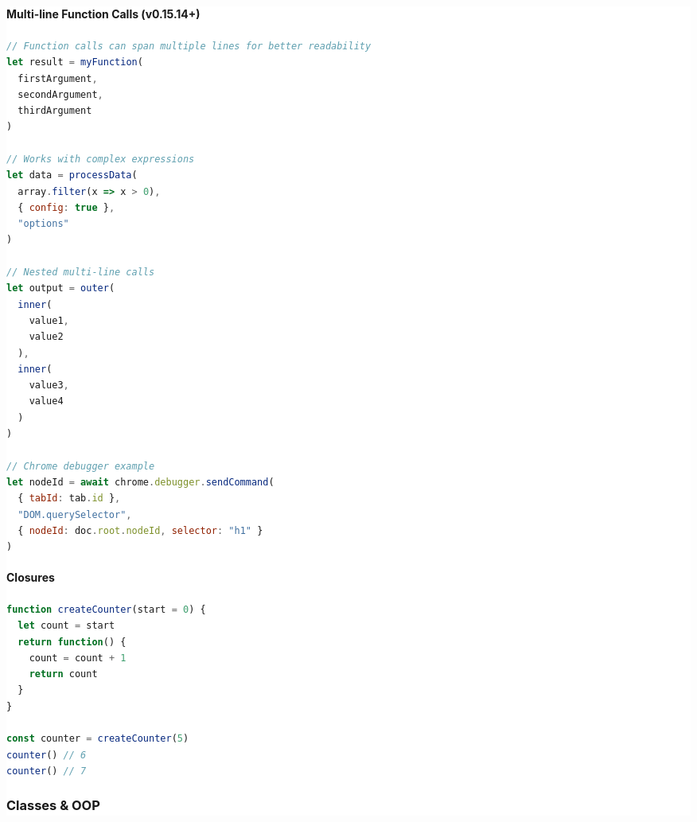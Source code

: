 #### Multi-line Function Calls (v0.15.14+)
```javascript
// Function calls can span multiple lines for better readability
let result = myFunction(
  firstArgument,
  secondArgument,
  thirdArgument
)

// Works with complex expressions
let data = processData(
  array.filter(x => x > 0),
  { config: true },
  "options"
)

// Nested multi-line calls
let output = outer(
  inner(
    value1,
    value2
  ),
  inner(
    value3,
    value4
  )
)

// Chrome debugger example
let nodeId = await chrome.debugger.sendCommand(
  { tabId: tab.id },
  "DOM.querySelector",
  { nodeId: doc.root.nodeId, selector: "h1" }
)
```

#### Closures
```javascript
function createCounter(start = 0) {
  let count = start
  return function() {
    count = count + 1
    return count
  }
}

const counter = createCounter(5)
counter() // 6
counter() // 7
```

### Classes & OOP
